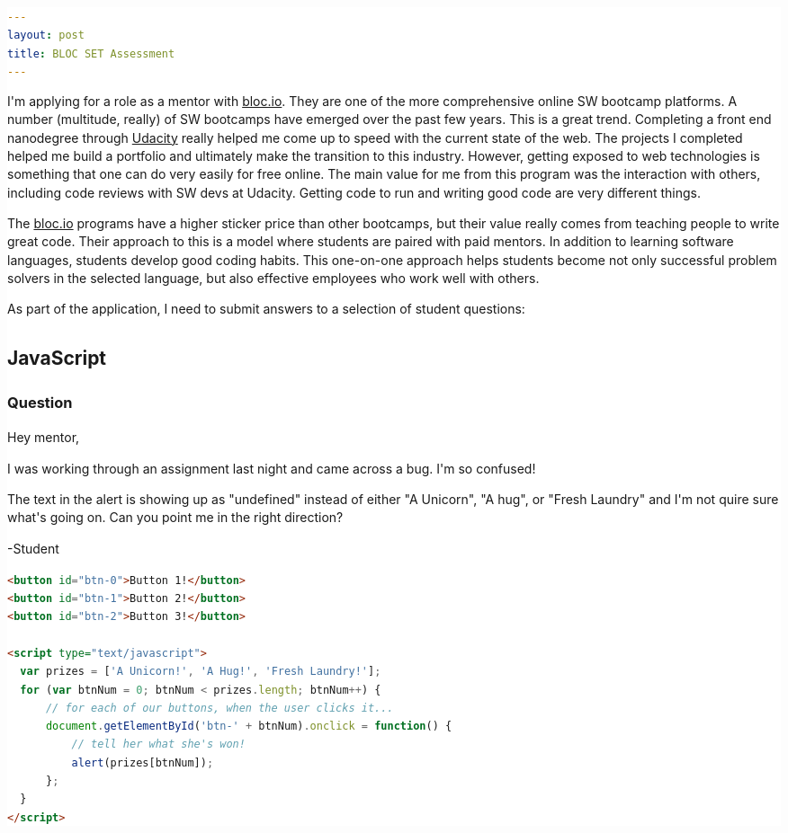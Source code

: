 ```yaml
---
layout: post
title: BLOC SET Assessment
---
```


I'm applying for a role as a mentor with [bloc.io](http://bloc.io). They are one of the more comprehensive online SW bootcamp platforms. A number (multitude, really) of SW bootcamps have emerged over the past few years. This is a great trend. Completing a front end nanodegree through [Udacity](http://udacity.com) really helped me come up to speed with the current state of the web. The projects I completed helped me build a portfolio and ultimately make the transition to this industry. However, getting exposed to web technologies is something that one can do very easily for free online. The main value for me from this program was the interaction with others, including code reviews with SW devs at Udacity. Getting code to run and writing good code are very different things.

The [bloc.io](http://bloc.io) programs have a higher sticker price than other bootcamps, but their value really comes from teaching people to write great code. Their approach to this is a model where students are paired with paid mentors. In addition to learning software languages, students develop good coding habits. This one-on-one approach helps students become not only successful problem solvers in the selected language, but also effective employees who work well with others.

As part of the application, I need to submit answers to a selection of student questions:

## JavaScript

### Question

Hey mentor,

I was working through an assignment last night and came across a bug. I'm so confused!

The text in the alert is showing up as "undefined" instead of either "A Unicorn", "A hug", or "Fresh Laundry" and I'm not quire sure what's going on. Can you point me in the right direction?

-Student

```html
<button id="btn-0">Button 1!</button>
<button id="btn-1">Button 2!</button>
<button id="btn-2">Button 3!</button>

<script type="text/javascript">
  var prizes = ['A Unicorn!', 'A Hug!', 'Fresh Laundry!'];
  for (var btnNum = 0; btnNum < prizes.length; btnNum++) {
      // for each of our buttons, when the user clicks it...
      document.getElementById('btn-' + btnNum).onclick = function() {
          // tell her what she's won!
          alert(prizes[btnNum]);
      };
  }
</script>
```
